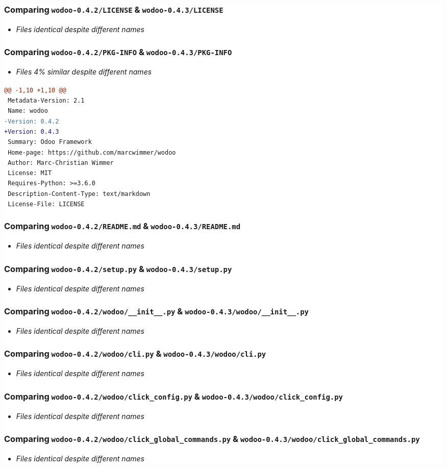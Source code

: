 ### Comparing `wodoo-0.4.2/LICENSE` & `wodoo-0.4.3/LICENSE`

 * *Files identical despite different names*

### Comparing `wodoo-0.4.2/PKG-INFO` & `wodoo-0.4.3/PKG-INFO`

 * *Files 4% similar despite different names*

```diff
@@ -1,10 +1,10 @@
 Metadata-Version: 2.1
 Name: wodoo
-Version: 0.4.2
+Version: 0.4.3
 Summary: Odoo Framework
 Home-page: https://github.com/marcwimmer/wodoo
 Author: Marc-Christian Wimmer
 License: MIT
 Requires-Python: >=3.6.0
 Description-Content-Type: text/markdown
 License-File: LICENSE
```

### Comparing `wodoo-0.4.2/README.md` & `wodoo-0.4.3/README.md`

 * *Files identical despite different names*

### Comparing `wodoo-0.4.2/setup.py` & `wodoo-0.4.3/setup.py`

 * *Files identical despite different names*

### Comparing `wodoo-0.4.2/wodoo/__init__.py` & `wodoo-0.4.3/wodoo/__init__.py`

 * *Files identical despite different names*

### Comparing `wodoo-0.4.2/wodoo/cli.py` & `wodoo-0.4.3/wodoo/cli.py`

 * *Files identical despite different names*

### Comparing `wodoo-0.4.2/wodoo/click_config.py` & `wodoo-0.4.3/wodoo/click_config.py`

 * *Files identical despite different names*

### Comparing `wodoo-0.4.2/wodoo/click_global_commands.py` & `wodoo-0.4.3/wodoo/click_global_commands.py`

 * *Files identical despite different names*
